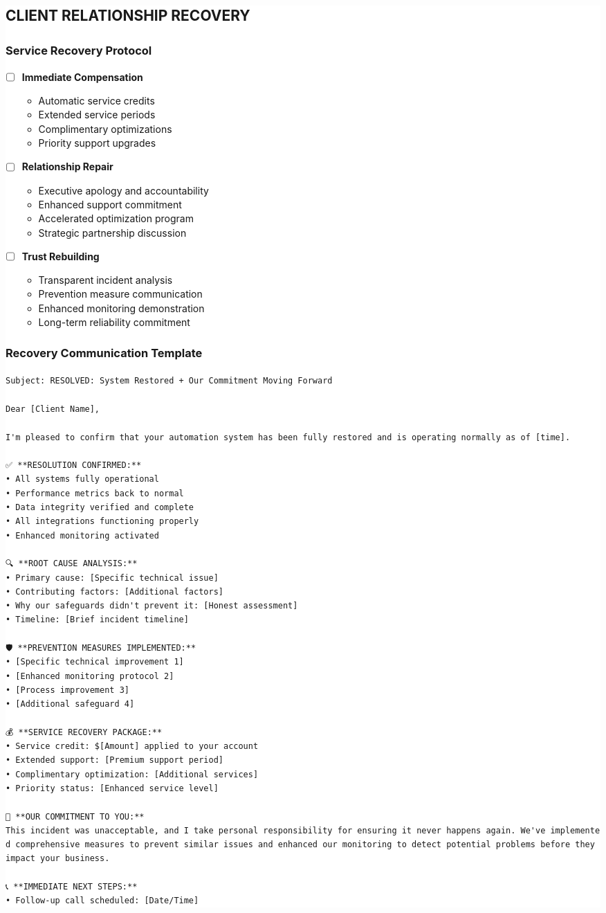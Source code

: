 
## CLIENT RELATIONSHIP RECOVERY

### Service Recovery Protocol
- [ ] **Immediate Compensation**
  - Automatic service credits
  - Extended service periods
  - Complimentary optimizations
  - Priority support upgrades

- [ ] **Relationship Repair**
  - Executive apology and accountability
  - Enhanced support commitment
  - Accelerated optimization program
  - Strategic partnership discussion

- [ ] **Trust Rebuilding**
  - Transparent incident analysis
  - Prevention measure communication
  - Enhanced monitoring demonstration
  - Long-term reliability commitment

### Recovery Communication Template
```
Subject: RESOLVED: System Restored + Our Commitment Moving Forward

Dear [Client Name],

I'm pleased to confirm that your automation system has been fully restored and is operating normally as of [time].

✅ **RESOLUTION CONFIRMED:**
• All systems fully operational
• Performance metrics back to normal
• Data integrity verified and complete
• All integrations functioning properly
• Enhanced monitoring activated

🔍 **ROOT CAUSE ANALYSIS:**
• Primary cause: [Specific technical issue]
• Contributing factors: [Additional factors]
• Why our safeguards didn't prevent it: [Honest assessment]
• Timeline: [Brief incident timeline]

🛡️ **PREVENTION MEASURES IMPLEMENTED:**
• [Specific technical improvement 1]
• [Enhanced monitoring protocol 2]
• [Process improvement 3]
• [Additional safeguard 4]

💰 **SERVICE RECOVERY PACKAGE:**
• Service credit: $[Amount] applied to your account
• Extended support: [Premium support period]
• Complimentary optimization: [Additional services]
• Priority status: [Enhanced service level]

🤝 **OUR COMMITMENT TO YOU:**
This incident was unacceptable, and I take personal responsibility for ensuring it never happens again. We've implemented comprehensive measures to prevent similar issues and enhanced our monitoring to detect potential problems before they impact your business.

📞 **IMMEDIATE NEXT STEPS:**
• Follow-up call scheduled: [Date/Time]
```